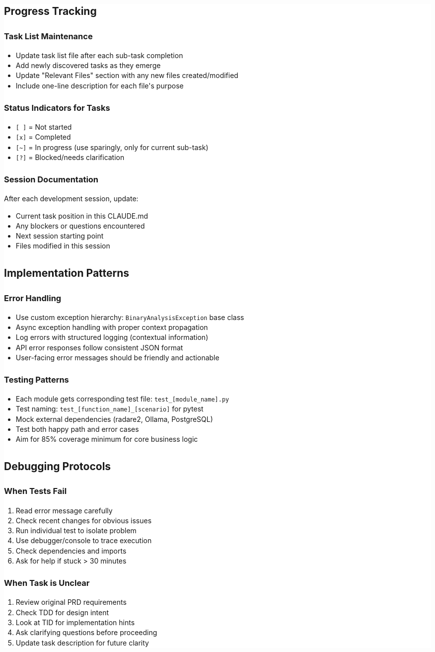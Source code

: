 ## Progress Tracking

### Task List Maintenance
- Update task list file after each sub-task completion
- Add newly discovered tasks as they emerge
- Update "Relevant Files" section with any new files created/modified
- Include one-line description for each file's purpose

### Status Indicators for Tasks
- `[ ]` = Not started
- `[x]` = Completed
- `[~]` = In progress (use sparingly, only for current sub-task)
- `[?]` = Blocked/needs clarification

### Session Documentation
After each development session, update:
- Current task position in this CLAUDE.md
- Any blockers or questions encountered
- Next session starting point
- Files modified in this session

## Implementation Patterns

### Error Handling
- Use custom exception hierarchy: `BinaryAnalysisException` base class
- Async exception handling with proper context propagation
- Log errors with structured logging (contextual information)
- API error responses follow consistent JSON format
- User-facing error messages should be friendly and actionable

### Testing Patterns
- Each module gets corresponding test file: `test_[module_name].py`
- Test naming: `test_[function_name]_[scenario]` for pytest
- Mock external dependencies (radare2, Ollama, PostgreSQL)
- Test both happy path and error cases
- Aim for 85% coverage minimum for core business logic

## Debugging Protocols

### When Tests Fail
1. Read error message carefully
2. Check recent changes for obvious issues
3. Run individual test to isolate problem
4. Use debugger/console to trace execution
5. Check dependencies and imports
6. Ask for help if stuck > 30 minutes

### When Task is Unclear
1. Review original PRD requirements
2. Check TDD for design intent
3. Look at TID for implementation hints
4. Ask clarifying questions before proceeding
5. Update task description for future clarity
